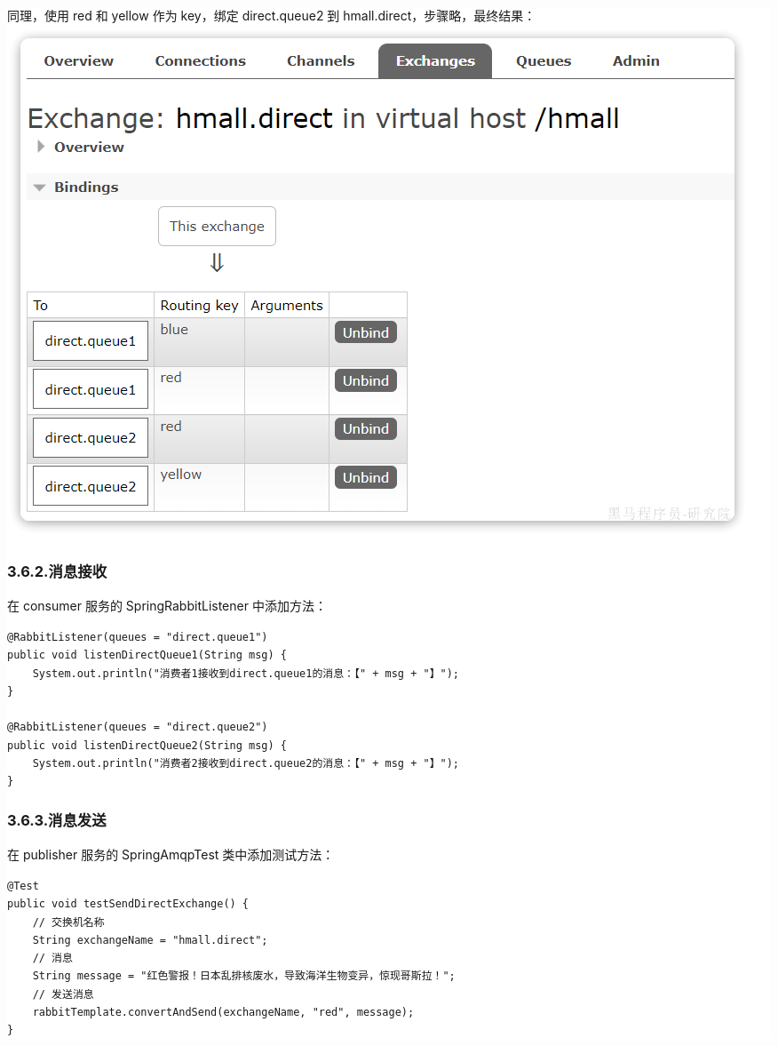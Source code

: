 同理，使用 red 和 yellow 作为 key，绑定 direct.queue2 到 hmall.direct，步骤略，最终结果：![](RabbitMQ%E5%9F%BA%E7%A1%80/image/1750380007338-e886ac82-97ff-42eb-b219-462858e8b770.png)

### 3.6.2.消息接收

在 consumer 服务的 SpringRabbitListener 中添加方法：

```plain
@RabbitListener(queues = "direct.queue1")
public void listenDirectQueue1(String msg) {
    System.out.println("消费者1接收到direct.queue1的消息：【" + msg + "】");
}

@RabbitListener(queues = "direct.queue2")
public void listenDirectQueue2(String msg) {
    System.out.println("消费者2接收到direct.queue2的消息：【" + msg + "】");
}
```

### 3.6.3.消息发送

在 publisher 服务的 SpringAmqpTest 类中添加测试方法：

```plain
@Test
public void testSendDirectExchange() {
    // 交换机名称
    String exchangeName = "hmall.direct";
    // 消息
    String message = "红色警报！日本乱排核废水，导致海洋生物变异，惊现哥斯拉！";
    // 发送消息
    rabbitTemplate.convertAndSend(exchangeName, "red", message);
}
```
